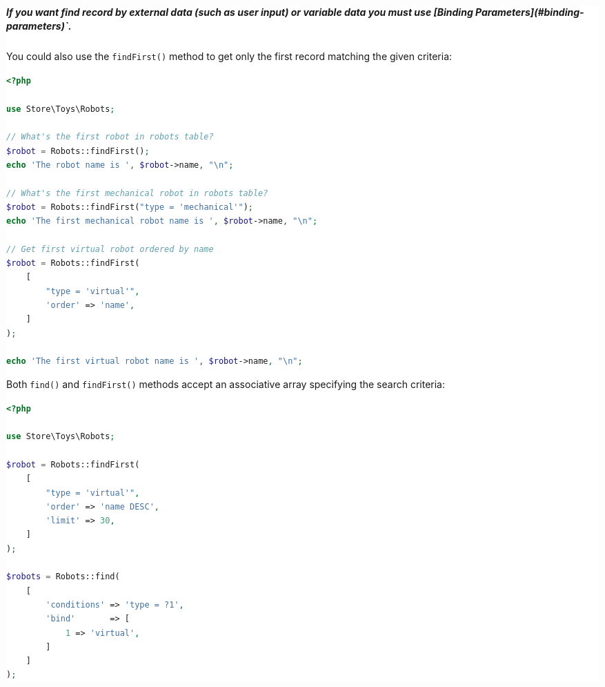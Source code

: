 <h5 class='alert alert-warning' markdown='1'>If you want find record by external data (such as user input) or variable data you must use [Binding Parameters](#binding-parameters)`.</h5>

You could also use the `findFirst()` method to get only the first record matching the given criteria:

```php
<?php

use Store\Toys\Robots;

// What's the first robot in robots table?
$robot = Robots::findFirst();
echo 'The robot name is ', $robot->name, "\n";

// What's the first mechanical robot in robots table?
$robot = Robots::findFirst("type = 'mechanical'");
echo 'The first mechanical robot name is ', $robot->name, "\n";

// Get first virtual robot ordered by name
$robot = Robots::findFirst(
    [
        "type = 'virtual'",
        'order' => 'name',
    ]
);

echo 'The first virtual robot name is ', $robot->name, "\n";
```

Both `find()` and `findFirst()` methods accept an associative array specifying the search criteria:

```php
<?php

use Store\Toys\Robots;

$robot = Robots::findFirst(
    [
        "type = 'virtual'",
        'order' => 'name DESC',
        'limit' => 30,
    ]
);

$robots = Robots::find(
    [
        'conditions' => 'type = ?1',
        'bind'       => [
            1 => 'virtual',
        ]
    ]
);
```

